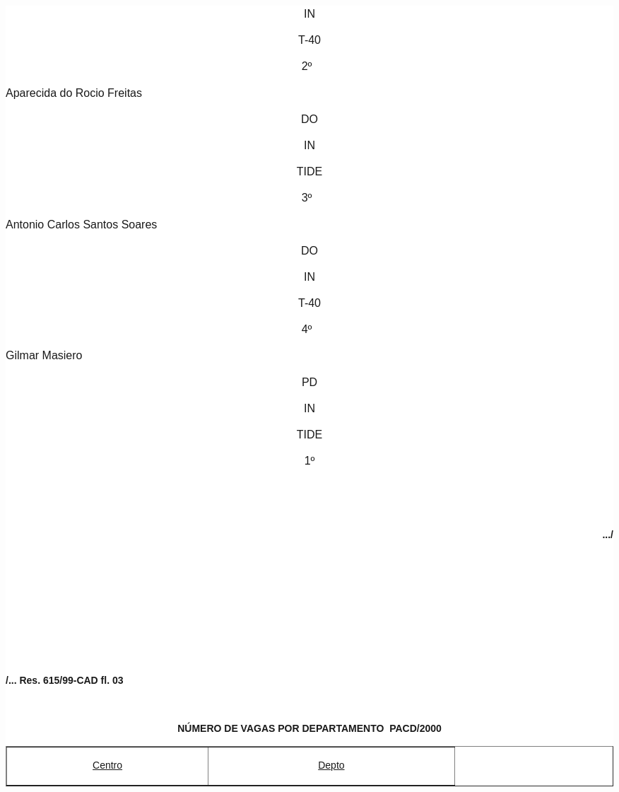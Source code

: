 <FONT FACE="Arial" SIZE=3><P ALIGN="CENTER">IN</FONT></TD>
<TD WIDTH="12%" VALIGN="TOP">
<FONT FACE="Arial" SIZE=3><P ALIGN="CENTER">T-40</FONT></TD>
<TD WIDTH="11%" VALIGN="TOP">
<FONT FACE="Arial" SIZE=3><P ALIGN="CENTER">2º</FONT></TD>
</TR>
<TR><TD WIDTH="13%" VALIGN="TOP">&nbsp;</TD>
<TD WIDTH="45%" VALIGN="TOP">
<FONT FACE="Arial" SIZE=3><P>Aparecida do Rocio Freitas</FONT></TD>
<TD WIDTH="9%" VALIGN="TOP">
<FONT FACE="Arial" SIZE=3><P ALIGN="CENTER">DO</FONT></TD>
<TD WIDTH="10%" VALIGN="TOP">
<FONT FACE="Arial" SIZE=3><P ALIGN="CENTER">IN</FONT></TD>
<TD WIDTH="12%" VALIGN="TOP">
<FONT FACE="Arial" SIZE=3><P ALIGN="CENTER">TIDE</FONT></TD>
<TD WIDTH="11%" VALIGN="TOP">
<FONT FACE="Arial" SIZE=3><P ALIGN="CENTER">3º</FONT></TD>
</TR>
<TR><TD WIDTH="13%" VALIGN="TOP">&nbsp;</TD>
<TD WIDTH="45%" VALIGN="TOP">
<FONT FACE="Arial" SIZE=3><P>Antonio Carlos Santos Soares</FONT></TD>
<TD WIDTH="9%" VALIGN="TOP">
<FONT FACE="Arial" SIZE=3><P ALIGN="CENTER">DO</FONT></TD>
<TD WIDTH="10%" VALIGN="TOP">
<FONT FACE="Arial" SIZE=3><P ALIGN="CENTER">IN</FONT></TD>
<TD WIDTH="12%" VALIGN="TOP">
<FONT FACE="Arial" SIZE=3><P ALIGN="CENTER">T-40</FONT></TD>
<TD WIDTH="11%" VALIGN="TOP">
<FONT FACE="Arial" SIZE=3><P ALIGN="CENTER">4º</FONT></TD>
</TR>
<TR><TD WIDTH="13%" VALIGN="TOP">&nbsp;</TD>
<TD WIDTH="45%" VALIGN="TOP">
<FONT FACE="Arial" SIZE=3><P>Gilmar Masiero</FONT></TD>
<TD WIDTH="9%" VALIGN="TOP">
<FONT FACE="Arial" SIZE=3><P ALIGN="CENTER">PD</FONT></TD>
<TD WIDTH="10%" VALIGN="TOP">
<FONT FACE="Arial" SIZE=3><P ALIGN="CENTER">IN</FONT></TD>
<TD WIDTH="12%" VALIGN="TOP">
<FONT FACE="Arial" SIZE=3><P ALIGN="CENTER">TIDE</FONT></TD>
<TD WIDTH="11%" VALIGN="TOP">
<FONT FACE="Arial" SIZE=3><P ALIGN="CENTER">1º</FONT></TD>
</TR>
</TABLE>

<FONT FACE="Arial">
<P>&nbsp;</P>
<P>&nbsp;</P>
<B><P ALIGN="RIGHT">.../</P>
</B>
<P>&nbsp;</P>
<P>&nbsp;</P>
<P>&nbsp;</P>
<P>&nbsp;</P>
<P>&nbsp;</P>
<B><P>/... Res. 615/99-CAD&#9;&#9;&#9;&#9;&#9;&#9;&#9;&#9;         fl. 03</P>
</B>
<P>&nbsp;</P>
<B><P ALIGN="CENTER">N&Uacute;MERO DE VAGAS POR DEPARTAMENTO  PACD/2000</P>
</B></FONT><FONT SIZE=2></FONT>
<P ALIGN="RIGHT"><TABLE BORDER CELLSPACING=1 CELLPADDING=4 WIDTH=597>
<TR><TD WIDTH="9%" VALIGN="MIDDLE" COLSPAN=2 ROWSPAN=2 HEIGHT=25>
<U><FONT FACE="Arial"><P ALIGN="CENTER">Centro</U></FONT></TD>
<TD WIDTH="11%" VALIGN="MIDDLE" ROWSPAN=2 HEIGHT=25>
<U><FONT FACE="Arial"><P ALIGN="CENTER">Depto</U></FONT></TD>